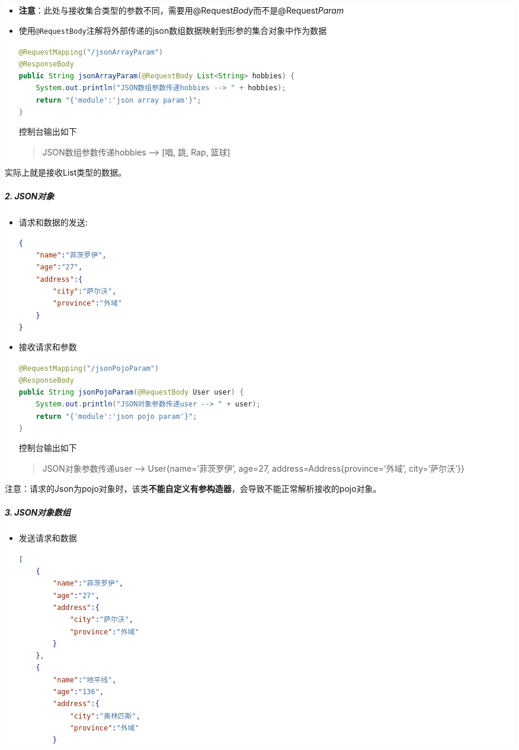 - **注意**：此处与接收集合类型的参数不同，需要用@Request*Body*而不是@Request*Param*

- 使用`@RequestBody`注解将外部传递的json数组数据映射到形参的集合对象中作为数据

  ```java
  @RequestMapping("/jsonArrayParam")
  @ResponseBody
  public String jsonArrayParam(@RequestBody List<String> hobbies) {
      System.out.println("JSON数组参数传递hobbies --> " + hobbies);
      return "{'module':'json array param'}";
  }
  ```

  控制台输出如下

  > JSON数组参数传递hobbies —> [唱, 跳, Rap, 篮球]

实际上就是接收List类型的数据。

##### 2. JSON对象

- 请求和数据的发送:

  ```json
  {
      "name":"菲茨罗伊",
      "age":"27",
      "address":{
          "city":"萨尔沃",
          "province":"外域"
      }
  }
  ```

- 接收请求和参数

  ```java
  @RequestMapping("/jsonPojoParam")
  @ResponseBody
  public String jsonPojoParam(@RequestBody User user) {
      System.out.println("JSON对象参数传递user --> " + user);
      return "{'module':'json pojo param'}";
  }
  ```

  控制台输出如下

  > JSON对象参数传递user —> User{name=’菲茨罗伊’, age=27, address=Address{province=’外域’, city=’萨尔沃’}}

注意：请求的Json为pojo对象时，该类**不能自定义有参构造器**，会导致不能正常解析接收的pojo对象。

##### 3. JSON对象数组

- 发送请求和数据

  ```json
  [
      {
          "name":"菲茨罗伊",
          "age":"27",
          "address":{
              "city":"萨尔沃",
              "province":"外域"
          }
      },
      {
          "name":"地平线",
          "age":"136",
          "address":{
              "city":"奥林匹斯",
              "province":"外域"
          }
  ```